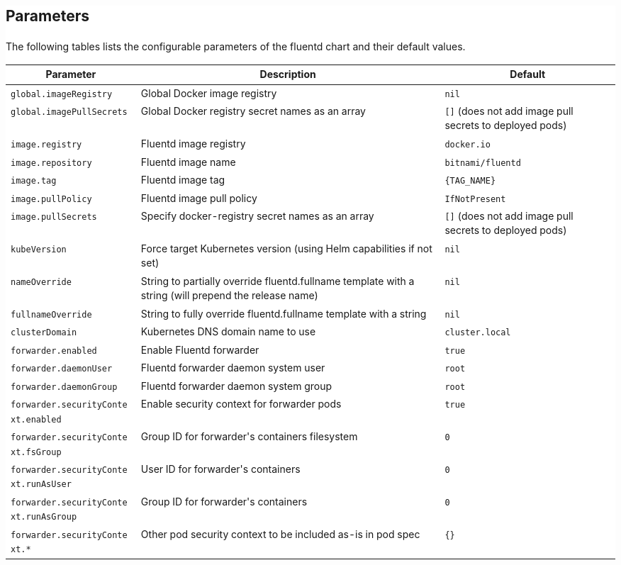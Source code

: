 ## Parameters

The following tables lists the configurable parameters of the fluentd chart and their default values.

| Parameter                                       | Description                                                                                                    | Default                                                                                                 |
|-------------------------------------------------|----------------------------------------------------------------------------------------------------------------|---------------------------------------------------------------------------------------------------------|
| `global.imageRegistry`                          | Global Docker image registry                                                                                   | `nil`                                                                                                   |
| `global.imagePullSecrets`                       | Global Docker registry secret names as an array                                                                | `[]` (does not add image pull secrets to deployed pods)                                                 |
| `image.registry`                                | Fluentd image registry                                                                                         | `docker.io`                                                                                             |
| `image.repository`                              | Fluentd image name                                                                                             | `bitnami/fluentd`                                                                                       |
| `image.tag`                                     | Fluentd image tag                                                                                              | `{TAG_NAME}`                                                                                            |
| `image.pullPolicy`                              | Fluentd image pull policy                                                                                      | `IfNotPresent`                                                                                          |
| `image.pullSecrets`                             | Specify docker-registry secret names as an array                                                               | `[]` (does not add image pull secrets to deployed pods)                                                 |
| `kubeVersion`                                   | Force target Kubernetes version (using Helm capabilities if not set)                                           | `nil`                                                                                                   |
| `nameOverride`                                  | String to partially override fluentd.fullname template with a string (will prepend the release name)           | `nil`                                                                                                   |
| `fullnameOverride`                              | String to fully override fluentd.fullname template with a string                                               | `nil`                                                                                                   |
| `clusterDomain`                                 | Kubernetes DNS domain name to use                                                                              | `cluster.local`                                                                                         |
| `forwarder.enabled`                             | Enable Fluentd forwarder                                                                                       | `true`                                                                                                  |
| `forwarder.daemonUser`                          | Fluentd forwarder daemon system user                                                                           | `root`                                                                                                  |
| `forwarder.daemonGroup`                         | Fluentd forwarder daemon system group                                                                          | `root`                                                                                                  |
| `forwarder.securityContext.enabled`             | Enable security context for forwarder pods                                                                     | `true`                                                                                                  |
| `forwarder.securityContext.fsGroup`             | Group ID for forwarder's containers filesystem                                                                 | `0`                                                                                                     |
| `forwarder.securityContext.runAsUser`           | User ID for forwarder's containers                                                                             | `0`                                                                                                     |
| `forwarder.securityContext.runAsGroup`          | Group ID for forwarder's containers                                                                            | `0`                                                                                                     |
| `forwarder.securityContext.*`                   | Other pod security context to be included as-is in pod spec                                                    | `{}`                                                                                                    |